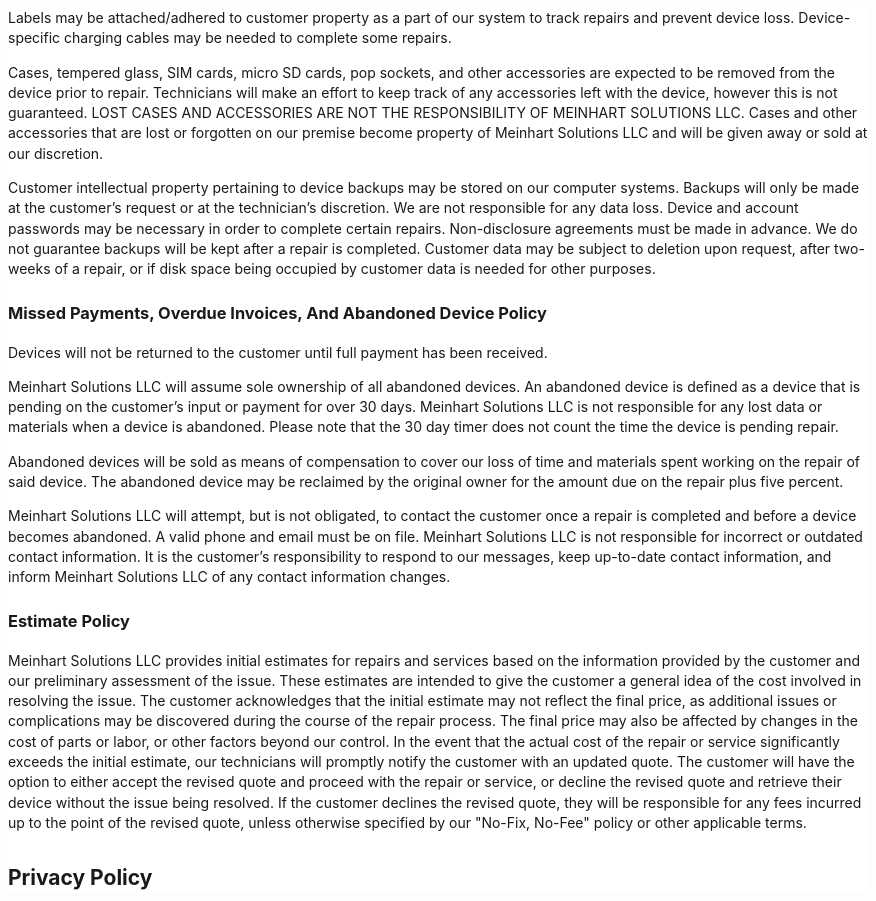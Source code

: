 Labels may be attached/adhered to customer property as a part of our system to track repairs and prevent device loss. Device-specific charging cables may be needed to complete some repairs.

Cases, tempered glass, SIM cards, micro SD cards, pop sockets, and other accessories are expected to be removed from the device prior to repair. Technicians will make an effort to keep track of any accessories left with the device, however this is not guaranteed. LOST CASES AND ACCESSORIES ARE NOT THE RESPONSIBILITY OF MEINHART SOLUTIONS LLC. Cases and other accessories that are lost or forgotten on our premise become property of Meinhart Solutions LLC and will be given away or sold at our discretion.

Customer intellectual property pertaining to device backups may be stored on our computer systems. Backups will only be made at the customer’s request or at the technician’s discretion. We are not responsible for any data loss. Device and account passwords may be necessary in order to complete certain repairs. Non-disclosure agreements must be made in advance. We do not guarantee backups will be kept after a repair is completed. Customer data may be subject to deletion upon request, after two-weeks of a repair, or if disk space being occupied by customer data is needed for other purposes.

### Missed Payments, Overdue Invoices, And Abandoned Device Policy

Devices will not be returned to the customer until full payment has been received.

Meinhart Solutions LLC will assume sole ownership of all abandoned devices. An abandoned device is defined as a device that is pending on the customer’s input or payment for over 30 days. Meinhart Solutions LLC is not responsible for any lost data or materials when a device is abandoned. Please note that the 30 day timer does not count the time the device is pending repair.

Abandoned devices will be sold as means of compensation to cover our loss of time and materials spent working on the repair of said device. The abandoned device may be reclaimed by the original owner for the amount due on the repair plus five percent.

Meinhart Solutions LLC will attempt, but is not obligated, to contact the customer once a repair is completed and before a device becomes abandoned. A valid phone and email must be on file. Meinhart Solutions LLC is not responsible for incorrect or outdated contact information. It is the customer’s responsibility to respond to our messages, keep up-to-date contact information, and inform Meinhart Solutions LLC of any contact information changes.

### Estimate Policy

Meinhart Solutions LLC provides initial estimates for repairs and services based on the information provided by the customer and our preliminary assessment of the issue. These estimates are intended to give the customer a general idea of the cost involved in resolving the issue.
The customer acknowledges that the initial estimate may not reflect the final price, as additional issues or complications may be discovered during the course of the repair process. The final price may also be affected by changes in the cost of parts or labor, or other factors beyond our control.
In the event that the actual cost of the repair or service significantly exceeds the initial estimate, our technicians will promptly notify the customer with an updated quote. The customer will have the option to either accept the revised quote and proceed with the repair or service, or decline the revised quote and retrieve their device without the issue being resolved.
If the customer declines the revised quote, they will be responsible for any fees incurred up to the point of the revised quote, unless otherwise specified by our "No-Fix, No-Fee" policy or other applicable terms.

## Privacy Policy
